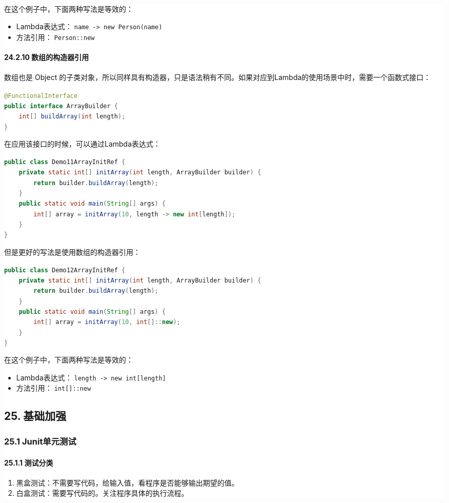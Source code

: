 在这个例子中，下面两种写法是等效的：

* Lambda表达式： `name -> new Person(name)`
* 方法引用： `Person::new`

#### 24.2.10 数组的构造器引用

数组也是 Object 的子类对象，所以同样具有构造器，只是语法稍有不同。如果对应到Lambda的使用场景中时，需要一个函数式接口：

```java
@FunctionalInterface
public interface ArrayBuilder {
    int[] buildArray(int length);
}
```

在应用该接口的时候，可以通过Lambda表达式：

```java
public class Demo11ArrayInitRef {
    private static int[] initArray(int length, ArrayBuilder builder) {
        return builder.buildArray(length);
    } 
    public static void main(String[] args) {
        int[] array = initArray(10, length -> new int[length]);
    }
}
```

但是更好的写法是使用数组的构造器引用：

```java
public class Demo12ArrayInitRef {
    private static int[] initArray(int length, ArrayBuilder builder) {
        return builder.buildArray(length);
    } 
    public static void main(String[] args) {
        int[] array = initArray(10, int[]::new);
    }
}
```

在这个例子中，下面两种写法是等效的：

* Lambda表达式： `length -> new int[length]`
* 方法引用： `int[]::new`

## 25. 基础加强

### 25.1 Junit单元测试

#### 25.1.1 测试分类

1. 黑盒测试：不需要写代码，给输入值，看程序是否能够输出期望的值。
2. 白盒测试：需要写代码的。关注程序具体的执行流程。
